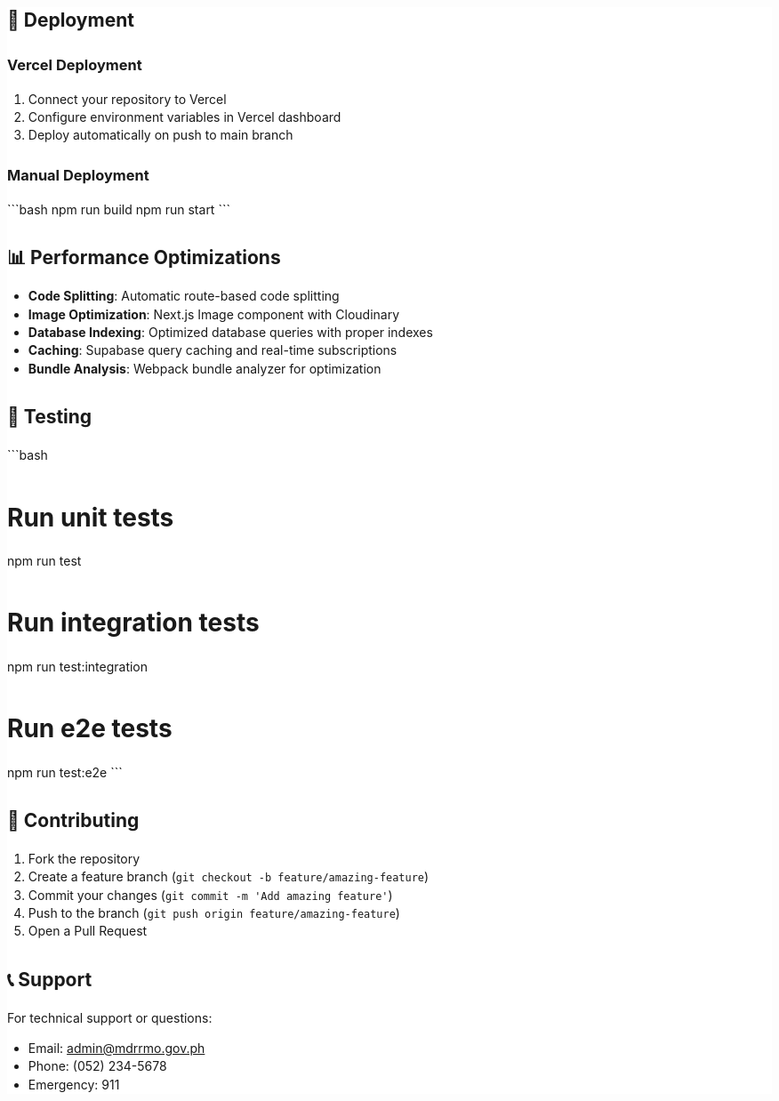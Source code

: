 ## 🚀 Deployment

### Vercel Deployment
1. Connect your repository to Vercel
2. Configure environment variables in Vercel dashboard
3. Deploy automatically on push to main branch

### Manual Deployment
\`\`\`bash
npm run build
npm run start
\`\`\`

## 📊 Performance Optimizations

- **Code Splitting**: Automatic route-based code splitting
- **Image Optimization**: Next.js Image component with Cloudinary
- **Database Indexing**: Optimized database queries with proper indexes
- **Caching**: Supabase query caching and real-time subscriptions
- **Bundle Analysis**: Webpack bundle analyzer for optimization

## 🧪 Testing

\`\`\`bash
# Run unit tests
npm run test

# Run integration tests
npm run test:integration

# Run e2e tests
npm run test:e2e
\`\`\`

## 📝 Contributing

1. Fork the repository
2. Create a feature branch (`git checkout -b feature/amazing-feature`)
3. Commit your changes (`git commit -m 'Add amazing feature'`)
4. Push to the branch (`git push origin feature/amazing-feature`)
5. Open a Pull Request

## 📞 Support

For technical support or questions:
- Email: admin@mdrrmo.gov.ph
- Phone: (052) 234-5678
- Emergency: 911
